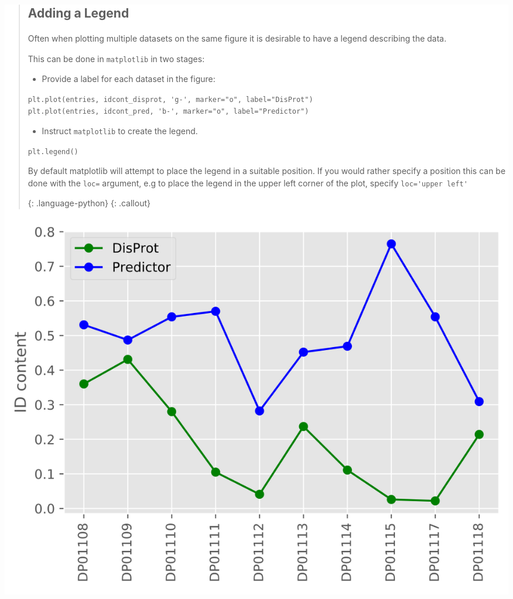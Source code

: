 > ## Adding a Legend
> 
> Often when plotting multiple datasets on the same figure it is desirable to have 
> a legend describing the data.
>
> This can be done in `matplotlib` in two stages:
> 
> * Provide a label for each dataset in the figure:
>
> ~~~
> plt.plot(entries, idcont_disprot, 'g-', marker="o", label="DisProt")
> plt.plot(entries, idcont_pred, 'b-', marker="o", label="Predictor")
> ~~~
>
> * Instruct `matplotlib` to create the legend.
>
> ~~~
> plt.legend()
> ~~~
>
> By default matplotlib will attempt to place the legend in a suitable position. If you
> would rather specify a position this can be done with the `loc=` argument, e.g to place
> the legend in the upper left corner of the plot, specify `loc='upper left'`
>
> {: .language-python}
{: .callout}
 
![ID content formatted plot for DisProt](../fig/10_plt_idcontent.svg)
